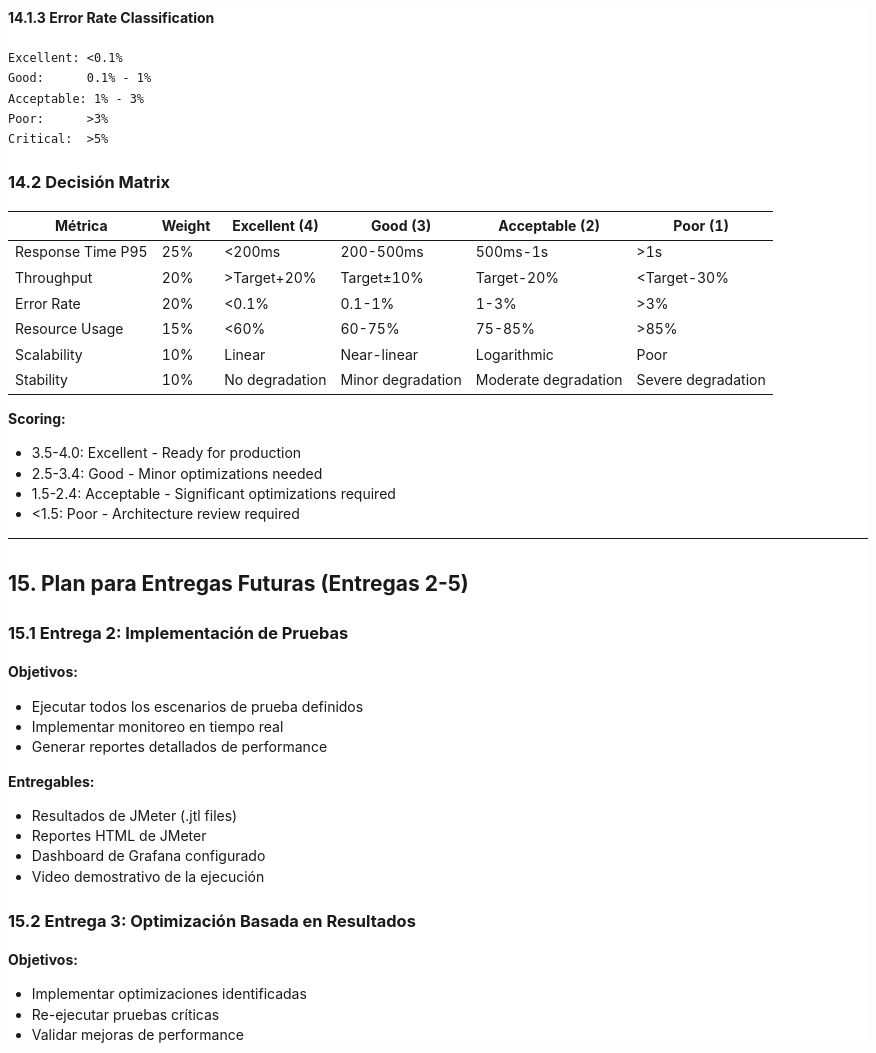 #### 14.1.3 Error Rate Classification
```
Excellent: <0.1%
Good:      0.1% - 1%
Acceptable: 1% - 3%
Poor:      >3%
Critical:  >5%
```

### 14.2 Decisión Matrix

| Métrica | Weight | Excellent (4) | Good (3) | Acceptable (2) | Poor (1) |
|---------|--------|---------------|----------|----------------|----------|
| Response Time P95 | 25% | <200ms | 200-500ms | 500ms-1s | >1s |
| Throughput | 20% | >Target+20% | Target±10% | Target-20% | <Target-30% |
| Error Rate | 20% | <0.1% | 0.1-1% | 1-3% | >3% |
| Resource Usage | 15% | <60% | 60-75% | 75-85% | >85% |
| Scalability | 10% | Linear | Near-linear | Logarithmic | Poor |
| Stability | 10% | No degradation | Minor degradation | Moderate degradation | Severe degradation |

**Scoring:**
- 3.5-4.0: Excellent - Ready for production
- 2.5-3.4: Good - Minor optimizations needed
- 1.5-2.4: Acceptable - Significant optimizations required
- <1.5: Poor - Architecture review required

---

## 15. Plan para Entregas Futuras (Entregas 2-5)

### 15.1 Entrega 2: Implementación de Pruebas
**Objetivos:**
- Ejecutar todos los escenarios de prueba definidos
- Implementar monitoreo en tiempo real
- Generar reportes detallados de performance

**Entregables:**
- Resultados de JMeter (.jtl files)
- Reportes HTML de JMeter
- Dashboard de Grafana configurado
- Video demostrativo de la ejecución

### 15.2 Entrega 3: Optimización Basada en Resultados
**Objetivos:**
- Implementar optimizaciones identificadas
- Re-ejecutar pruebas críticas
- Validar mejoras de performance
